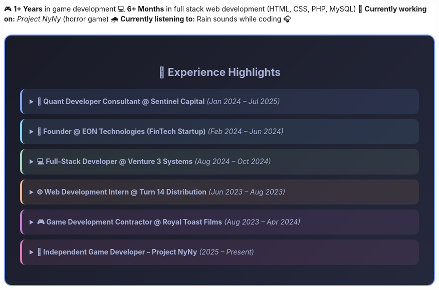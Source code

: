 <tr style="background: rgba(200, 120, 210, 0.1);">
  <td align="center">🎮</td>
  <td><strong>1+ Years</strong> in game development</td>
</tr>

<tr style="background: rgba(244, 144, 132, 0.1);">
  <td align="center">💻</td>
  <td><strong>6+ Months</strong> in full stack web development (HTML, CSS, PHP, MySQL)</td>
</tr>

<tr style="background: rgba(220, 130, 160, 0.1);">
  <td align="center">👾</td>
  <td><strong>Currently working on:</strong> <em>Project NyNy</em> (horror game)</td>
</tr>

<tr style="background: rgba(158, 206, 106, 0.1);">
  <td align="center">🌧️</td>
  <td><strong>Currently listening to:</strong> Rain sounds while coding 🎧</td>
</tr>

</table>


</div>

<div style="background: linear-gradient(135deg, #1a1b27 0%, #24283b 100%); color: #a9b1d6; padding: 30px; border-radius: 15px; margin: 20px 0; border: 2px solid #7aa2f7;">

<div align="center">

## 🏢 Experience Highlights

</div>


<details style="background: rgba(122, 162, 247, 0.1); border-radius: 10px; padding: 15px; margin: 10px 0; border-left: 4px solid #7aa2f7;"><summary><b>🏦 Quant Developer Consultant @ Sentinel Capital</b> <i>(Jan 2024 – Jul 2025)</i></summary></details>

<details style="background: rgba(125, 207, 255, 0.1); border-radius: 10px; padding: 15px; margin: 10px 0; border-left: 4px solid #7dcfff;"><summary><b>🚀 Founder @ EON Technologies (FinTech Startup)</b> <i>(Feb 2024 – Jun 2024)</i></summary></details>


<details style="background: rgba(157, 214, 180, 0.1); border-radius: 10px; padding: 15px; margin: 10px 0; border-left: 4px solid #9ed6b4;"><summary><b>💻 Full-Stack Developer @ Venture 3 Systems</b> <i>(Aug 2024 – Oct 2024)</i></summary></details>

<details style="background: rgba(244, 176, 132, 0.1); border-radius: 10px; padding: 15px; margin: 10px 0; border-left: 4px solid #f4b084;"><summary><b>🌐 Web Development Intern @ Turn 14 Distribution</b> <i>(Jun 2023 – Aug 2023)</i></summary></details>


<details style="background: rgba(200, 120, 210, 0.1); border-radius: 10px; padding: 15px; margin: 10px 0; border-left: 4px solid #c878d2;"><summary><b>🎮 Game Development Contractor @ Royal Toast Films</b> <i>(Aug 2023 – Apr 2024)</i></summary></details>

<details style="background: rgba(225, 118, 182, 0.1); border-radius: 10px; padding: 15px; margin: 10px 0; border-left: 4px solid #e176b6;">
<summary><b>👾 Independent Game Developer – Project NyNy</b> <i>(2025  – Present)</i></summary>
<br>
<ul>
<li>Currently developing <b>Project NyNy</b>, an original 2D horror game blending atmosphere, puzzle design, and immersive audio.</li>
<li>Working in a <b>medium sized team</b> to design and develop a <b>2D puzzle horror game</b> in Unity.</li>
<li>Responsible for gameplay mechanics, puzzle system architecture, and player progression design.</li>
<li>Collaborating with artists, writers, and designers to create a cohesive horror experience.</li>
<li>Building core systems in <b>C#</b> with a focus on performance, scalability, and playtesting feedback.</li>